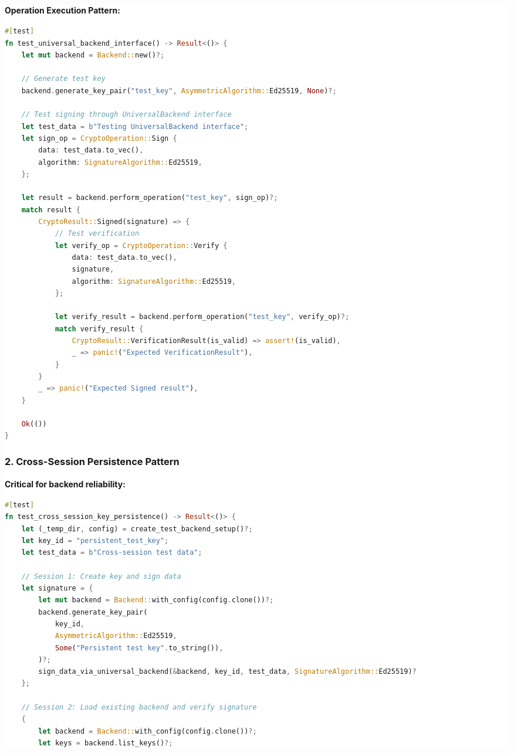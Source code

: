 **Operation Execution Pattern:**
```rust
#[test]
fn test_universal_backend_interface() -> Result<()> {
    let mut backend = Backend::new()?;
    
    // Generate test key
    backend.generate_key_pair("test_key", AsymmetricAlgorithm::Ed25519, None)?;
    
    // Test signing through UniversalBackend interface
    let test_data = b"Testing UniversalBackend interface";
    let sign_op = CryptoOperation::Sign {
        data: test_data.to_vec(),
        algorithm: SignatureAlgorithm::Ed25519,
    };
    
    let result = backend.perform_operation("test_key", sign_op)?;
    match result {
        CryptoResult::Signed(signature) => {
            // Test verification
            let verify_op = CryptoOperation::Verify {
                data: test_data.to_vec(),
                signature,
                algorithm: SignatureAlgorithm::Ed25519,
            };
            
            let verify_result = backend.perform_operation("test_key", verify_op)?;
            match verify_result {
                CryptoResult::VerificationResult(is_valid) => assert!(is_valid),
                _ => panic!("Expected VerificationResult"),
            }
        }
        _ => panic!("Expected Signed result"),
    }
    
    Ok(())
}
```

### 2. Cross-Session Persistence Pattern

**Critical for backend reliability:**
```rust
#[test]
fn test_cross_session_key_persistence() -> Result<()> {
    let (_temp_dir, config) = create_test_backend_setup()?;
    let key_id = "persistent_test_key";
    let test_data = b"Cross-session test data";

    // Session 1: Create key and sign data
    let signature = {
        let mut backend = Backend::with_config(config.clone())?;
        backend.generate_key_pair(
            key_id,
            AsymmetricAlgorithm::Ed25519,
            Some("Persistent test key".to_string()),
        )?;
        sign_data_via_universal_backend(&backend, key_id, test_data, SignatureAlgorithm::Ed25519)?
    };

    // Session 2: Load existing backend and verify signature
    {
        let backend = Backend::with_config(config.clone())?;
        let keys = backend.list_keys()?;
```